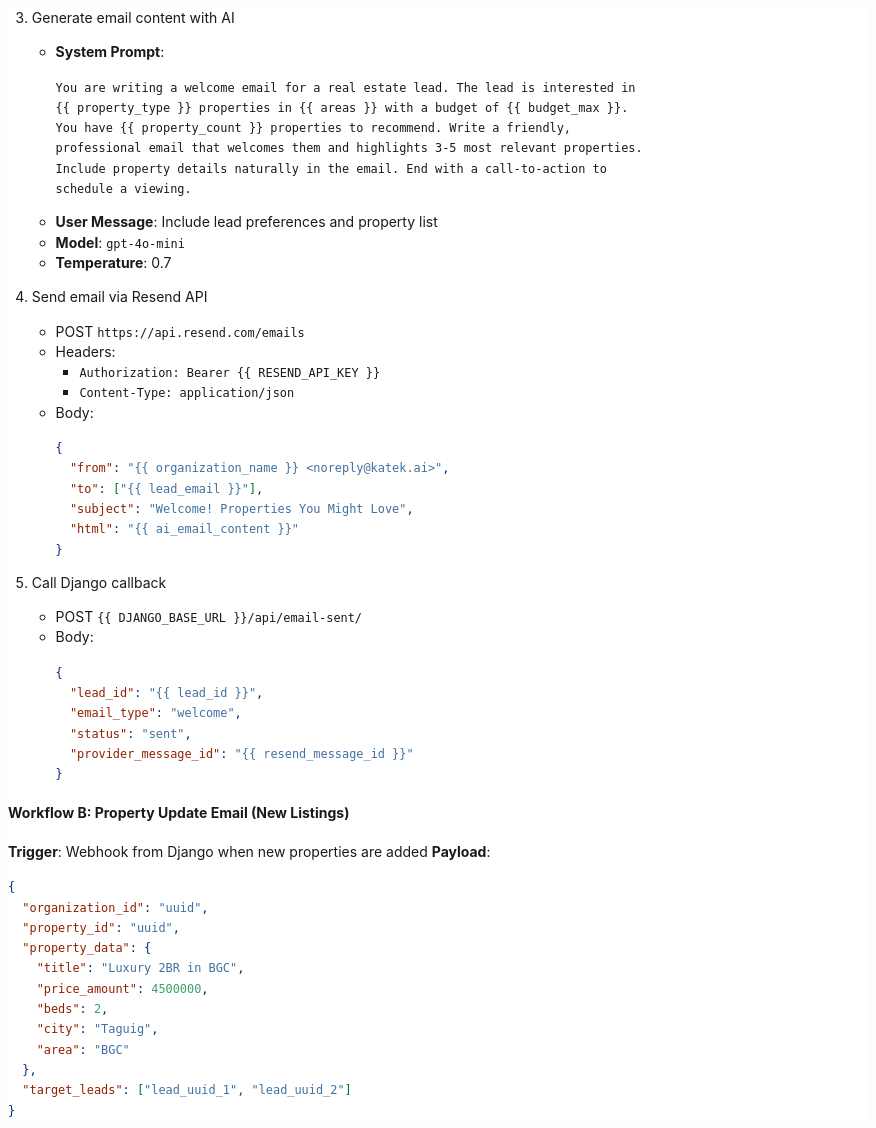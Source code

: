 3. Generate email content with AI
   - **System Prompt**:
     ```
     You are writing a welcome email for a real estate lead. The lead is interested in 
     {{ property_type }} properties in {{ areas }} with a budget of {{ budget_max }}.
     You have {{ property_count }} properties to recommend. Write a friendly, 
     professional email that welcomes them and highlights 3-5 most relevant properties.
     Include property details naturally in the email. End with a call-to-action to 
     schedule a viewing.
     ```
   - **User Message**: Include lead preferences and property list
   - **Model**: `gpt-4o-mini`
   - **Temperature**: 0.7

4. Send email via Resend API
   - POST `https://api.resend.com/emails`
   - Headers:
     - `Authorization: Bearer {{ RESEND_API_KEY }}`
     - `Content-Type: application/json`
   - Body:
     ```json
     {
       "from": "{{ organization_name }} <noreply@katek.ai>",
       "to": ["{{ lead_email }}"],
       "subject": "Welcome! Properties You Might Love",
       "html": "{{ ai_email_content }}"
     }
     ```

5. Call Django callback
   - POST `{{ DJANGO_BASE_URL }}/api/email-sent/`
   - Body:
     ```json
     {
       "lead_id": "{{ lead_id }}",
       "email_type": "welcome",
       "status": "sent",
       "provider_message_id": "{{ resend_message_id }}"
     }
     ```

#### Workflow B: Property Update Email (New Listings)

**Trigger**: Webhook from Django when new properties are added
**Payload**:
```json
{
  "organization_id": "uuid",
  "property_id": "uuid",
  "property_data": {
    "title": "Luxury 2BR in BGC",
    "price_amount": 4500000,
    "beds": 2,
    "city": "Taguig",
    "area": "BGC"
  },
  "target_leads": ["lead_uuid_1", "lead_uuid_2"]
}
```

